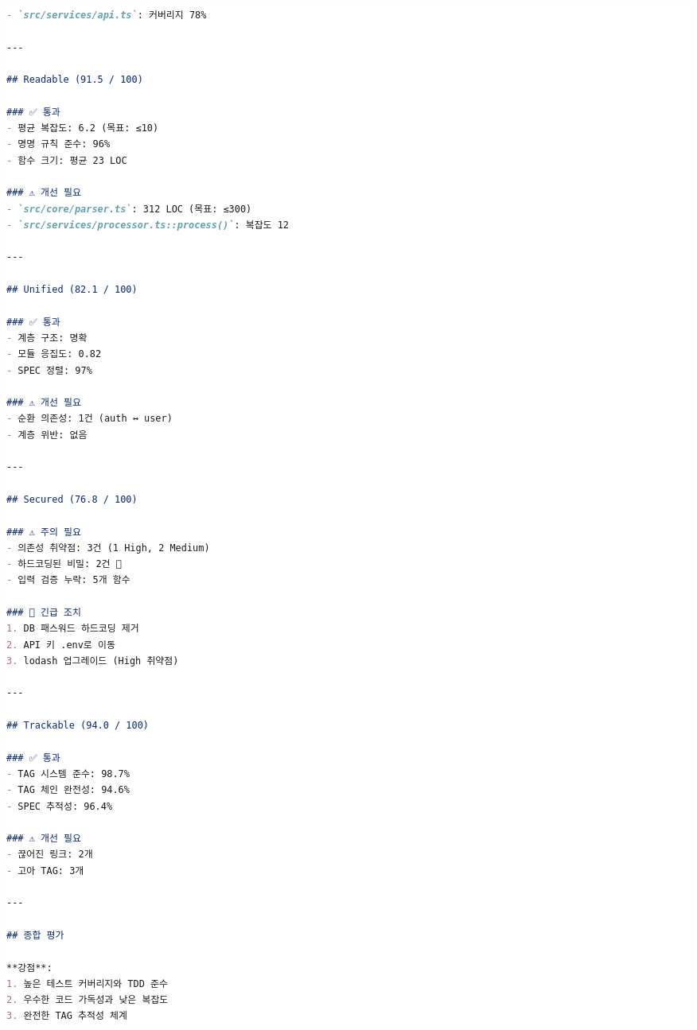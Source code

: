 ```markdown
- `src/services/api.ts`: 커버리지 78%

---

## Readable (91.5 / 100)

### ✅ 통과
- 평균 복잡도: 6.2 (목표: ≤10)
- 명명 규칙 준수: 96%
- 함수 크기: 평균 23 LOC

### ⚠️ 개선 필요
- `src/core/parser.ts`: 312 LOC (목표: ≤300)
- `src/services/processor.ts::process()`: 복잡도 12

---

## Unified (82.1 / 100)

### ✅ 통과
- 계층 구조: 명확
- 모듈 응집도: 0.82
- SPEC 정렬: 97%

### ⚠️ 개선 필요
- 순환 의존성: 1건 (auth ↔ user)
- 계층 위반: 없음

---

## Secured (76.8 / 100)

### ⚠️ 주의 필요
- 의존성 취약점: 3건 (1 High, 2 Medium)
- 하드코딩된 비밀: 2건 🚨
- 입력 검증 누락: 5개 함수

### 🚨 긴급 조치
1. DB 패스워드 하드코딩 제거
2. API 키 .env로 이동
3. lodash 업그레이드 (High 취약점)

---

## Trackable (94.0 / 100)

### ✅ 통과
- TAG 시스템 준수: 98.7%
- TAG 체인 완전성: 94.6%
- SPEC 추적성: 96.4%

### ⚠️ 개선 필요
- 끊어진 링크: 2개
- 고아 TAG: 3개

---

## 종합 평가

**강점**:
1. 높은 테스트 커버리지와 TDD 준수
2. 우수한 코드 가독성과 낮은 복잡도
3. 완전한 TAG 추적성 체계
```